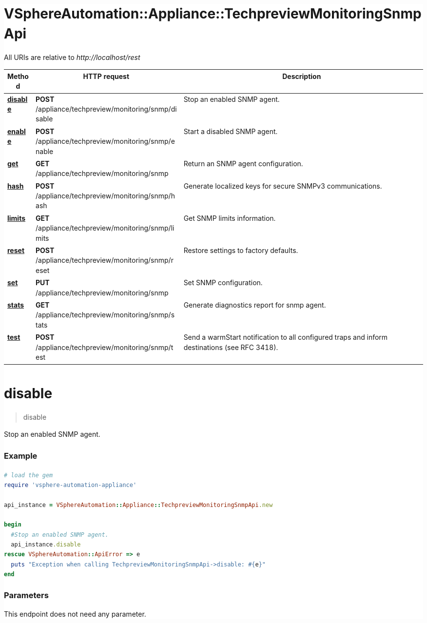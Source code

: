 # VSphereAutomation::Appliance::TechpreviewMonitoringSnmpApi

All URIs are relative to *http://localhost/rest*

Method | HTTP request | Description
------------- | ------------- | -------------
[**disable**](TechpreviewMonitoringSnmpApi.md#disable) | **POST** /appliance/techpreview/monitoring/snmp/disable | Stop an enabled SNMP agent.
[**enable**](TechpreviewMonitoringSnmpApi.md#enable) | **POST** /appliance/techpreview/monitoring/snmp/enable | Start a disabled SNMP agent.
[**get**](TechpreviewMonitoringSnmpApi.md#get) | **GET** /appliance/techpreview/monitoring/snmp | Return an SNMP agent configuration.
[**hash**](TechpreviewMonitoringSnmpApi.md#hash) | **POST** /appliance/techpreview/monitoring/snmp/hash | Generate localized keys for secure SNMPv3 communications.
[**limits**](TechpreviewMonitoringSnmpApi.md#limits) | **GET** /appliance/techpreview/monitoring/snmp/limits | Get SNMP limits information.
[**reset**](TechpreviewMonitoringSnmpApi.md#reset) | **POST** /appliance/techpreview/monitoring/snmp/reset | Restore settings to factory defaults.
[**set**](TechpreviewMonitoringSnmpApi.md#set) | **PUT** /appliance/techpreview/monitoring/snmp | Set SNMP configuration.
[**stats**](TechpreviewMonitoringSnmpApi.md#stats) | **GET** /appliance/techpreview/monitoring/snmp/stats | Generate diagnostics report for snmp agent.
[**test**](TechpreviewMonitoringSnmpApi.md#test) | **POST** /appliance/techpreview/monitoring/snmp/test | Send a warmStart notification to all configured traps and inform destinations (see RFC 3418).


# **disable**
> disable

Stop an enabled SNMP agent.

### Example
```ruby
# load the gem
require 'vsphere-automation-appliance'

api_instance = VSphereAutomation::Appliance::TechpreviewMonitoringSnmpApi.new

begin
  #Stop an enabled SNMP agent.
  api_instance.disable
rescue VSphereAutomation::ApiError => e
  puts "Exception when calling TechpreviewMonitoringSnmpApi->disable: #{e}"
end
```

### Parameters
This endpoint does not need any parameter.
